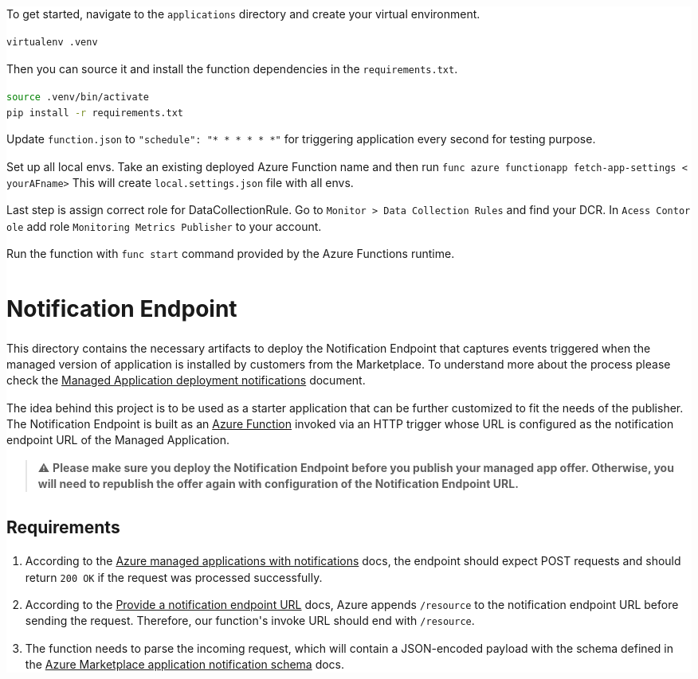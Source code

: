 To get started, navigate to the `applications` directory and create your virtual environment.

```sh
virtualenv .venv
```

Then you can source it and install the function dependencies in the `requirements.txt`.

```sh
source .venv/bin/activate
pip install -r requirements.txt
```

Update `function.json` to `"schedule": "* * * * * *"` for triggering application every second for testing purpose.

Set up all local envs. Take an existing deployed Azure Function name and then run `func azure functionapp fetch-app-settings <yourAFname>`
This will create `local.settings.json` file with all envs.

Last step is assign correct role for DataCollectionRule. Go to `Monitor > Data Collection Rules` and find your DCR. In `Acess Contorole` add role `Monitoring Metrics Publisher` to your account.

Run the function with `func start` command provided by the Azure Functions runtime.

# Notification Endpoint

This directory contains the necessary artifacts to deploy the Notification Endpoint that captures events triggered when the managed version of application is installed by customers from the Marketplace. To understand more about the process please check the [Managed Application deployment notifications](../docs/deploy-infrastructure.md) document.

The idea behind this project is to be used as a starter application that can be further customized to fit the needs of the publisher.
The Notification Endpoint is built as an [Azure Function](https://azure.microsoft.com/en-us/services/functions/) invoked via an HTTP trigger whose URL is configured as the notification endpoint URL of  the Managed Application.

> :warning: **Please make sure you deploy the Notification Endpoint before you publish your managed app offer. Otherwise, you will need to republish the offer again with configuration of the Notification Endpoint URL.**


## Requirements

1. According to the [Azure managed applications with notifications](https://docs.microsoft.com/en-us/azure/azure-resource-manager/managed-applications/publish-notifications#getting-started) docs, the endpoint should expect POST requests and should return `200 OK` if the request was processed successfully.

2. According to the [Provide a notification endpoint URL](https://docs.microsoft.com/en-us/azure/marketplace/azure-app-managed#provide-a-notification-endpoint-url) docs, Azure appends `/resource` to the notification endpoint URL before sending the request. Therefore, our function's invoke URL should end with `/resource`.

3. The function needs to parse the incoming request, which will contain a JSON-encoded payload with the schema defined in the [Azure Marketplace application notification schema](https://docs.microsoft.com/en-us/azure/azure-resource-manager/managed-applications/publish-notifications#azure-marketplace-application-notification-schema) docs.
